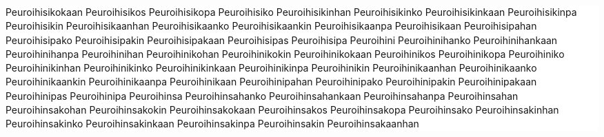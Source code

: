 Peuroihisikokaan
Peuroihisikos
Peuroihisikopa
Peuroihisiko
Peuroihisikinhan
Peuroihisikinko
Peuroihisikinkaan
Peuroihisikinpa
Peuroihisikin
Peuroihisikaanhan
Peuroihisikaanko
Peuroihisikaankin
Peuroihisikaanpa
Peuroihisikaan
Peuroihisipahan
Peuroihisipako
Peuroihisipakin
Peuroihisipakaan
Peuroihisipas
Peuroihisipa
Peuroihini
Peuroihinihanko
Peuroihinihankaan
Peuroihinihanpa
Peuroihinihan
Peuroihinikohan
Peuroihinikokin
Peuroihinikokaan
Peuroihinikos
Peuroihinikopa
Peuroihiniko
Peuroihinikinhan
Peuroihinikinko
Peuroihinikinkaan
Peuroihinikinpa
Peuroihinikin
Peuroihinikaanhan
Peuroihinikaanko
Peuroihinikaankin
Peuroihinikaanpa
Peuroihinikaan
Peuroihinipahan
Peuroihinipako
Peuroihinipakin
Peuroihinipakaan
Peuroihinipas
Peuroihinipa
Peuroihinsa
Peuroihinsahanko
Peuroihinsahankaan
Peuroihinsahanpa
Peuroihinsahan
Peuroihinsakohan
Peuroihinsakokin
Peuroihinsakokaan
Peuroihinsakos
Peuroihinsakopa
Peuroihinsako
Peuroihinsakinhan
Peuroihinsakinko
Peuroihinsakinkaan
Peuroihinsakinpa
Peuroihinsakin
Peuroihinsakaanhan